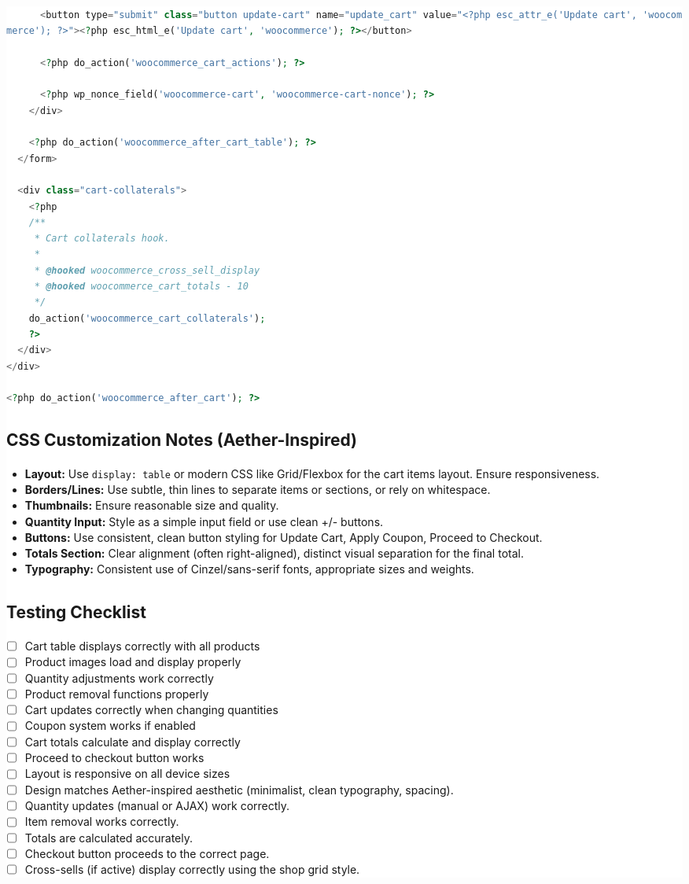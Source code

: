 ```php
      <button type="submit" class="button update-cart" name="update_cart" value="<?php esc_attr_e('Update cart', 'woocommerce'); ?>"><?php esc_html_e('Update cart', 'woocommerce'); ?></button>

      <?php do_action('woocommerce_cart_actions'); ?>

      <?php wp_nonce_field('woocommerce-cart', 'woocommerce-cart-nonce'); ?>
    </div>
    
    <?php do_action('woocommerce_after_cart_table'); ?>
  </form>

  <div class="cart-collaterals">
    <?php
    /**
     * Cart collaterals hook.
     *
     * @hooked woocommerce_cross_sell_display
     * @hooked woocommerce_cart_totals - 10
     */
    do_action('woocommerce_cart_collaterals');
    ?>
  </div>
</div>

<?php do_action('woocommerce_after_cart'); ?>
```

## CSS Customization Notes (Aether-Inspired)
- **Layout:** Use `display: table` or modern CSS like Grid/Flexbox for the cart items layout. Ensure responsiveness.
- **Borders/Lines:** Use subtle, thin lines to separate items or sections, or rely on whitespace.
- **Thumbnails:** Ensure reasonable size and quality.
- **Quantity Input:** Style as a simple input field or use clean +/- buttons.
- **Buttons:** Use consistent, clean button styling for Update Cart, Apply Coupon, Proceed to Checkout.
- **Totals Section:** Clear alignment (often right-aligned), distinct visual separation for the final total.
- **Typography:** Consistent use of Cinzel/sans-serif fonts, appropriate sizes and weights.

## Testing Checklist
- [ ] Cart table displays correctly with all products
- [ ] Product images load and display properly
- [ ] Quantity adjustments work correctly
- [ ] Product removal functions properly
- [ ] Cart updates correctly when changing quantities
- [ ] Coupon system works if enabled
- [ ] Cart totals calculate and display correctly
- [ ] Proceed to checkout button works
- [ ] Layout is responsive on all device sizes
- [ ] Design matches Aether-inspired aesthetic (minimalist, clean typography, spacing).
- [ ] Quantity updates (manual or AJAX) work correctly.
- [ ] Item removal works correctly.
- [ ] Totals are calculated accurately.
- [ ] Checkout button proceeds to the correct page.
- [ ] Cross-sells (if active) display correctly using the shop grid style. 